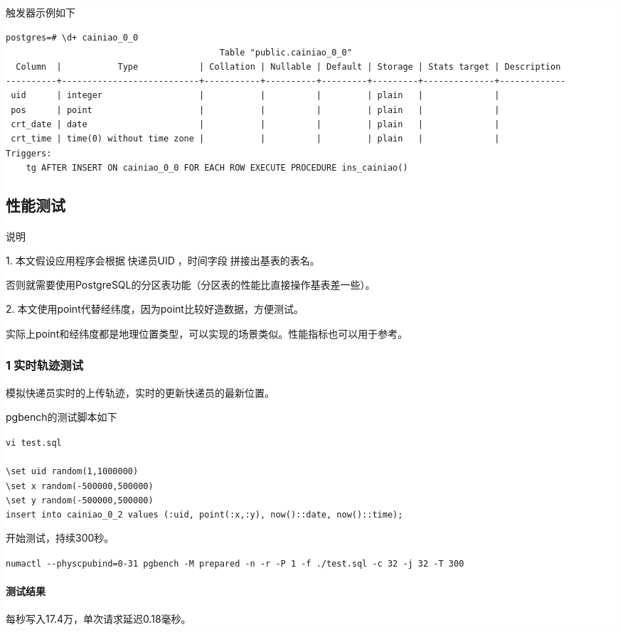 触发器示例如下  
  
```  
postgres=# \d+ cainiao_0_0  
                                          Table "public.cainiao_0_0"  
  Column  |           Type            | Collation | Nullable | Default | Storage | Stats target | Description   
----------+---------------------------+-----------+----------+---------+---------+--------------+-------------  
 uid      | integer                   |           |          |         | plain   |              |   
 pos      | point                     |           |          |         | plain   |              |   
 crt_date | date                      |           |          |         | plain   |              |   
 crt_time | time(0) without time zone |           |          |         | plain   |              |   
Triggers:  
    tg AFTER INSERT ON cainiao_0_0 FOR EACH ROW EXECUTE PROCEDURE ins_cainiao()  
```  
  
## 性能测试  
说明  
  
1\. 本文假设应用程序会根据 快递员UID ，时间字段 拼接出基表的表名。  
  
否则就需要使用PostgreSQL的分区表功能（分区表的性能比直接操作基表差一些）。  
  
2\. 本文使用point代替经纬度，因为point比较好造数据，方便测试。  
  
实际上point和经纬度都是地理位置类型，可以实现的场景类似。性能指标也可以用于参考。  
  
### 1 实时轨迹测试  
模拟快递员实时的上传轨迹，实时的更新快递员的最新位置。  
  
pgbench的测试脚本如下  
  
```  
vi test.sql  
  
\set uid random(1,1000000)  
\set x random(-500000,500000)  
\set y random(-500000,500000)  
insert into cainiao_0_2 values (:uid, point(:x,:y), now()::date, now()::time);  
```  
  
开始测试，持续300秒。  
  
```  
numactl --physcpubind=0-31 pgbench -M prepared -n -r -P 1 -f ./test.sql -c 32 -j 32 -T 300  
```  
    
#### 测试结果    
  
每秒写入17.4万，单次请求延迟0.18毫秒。    
  